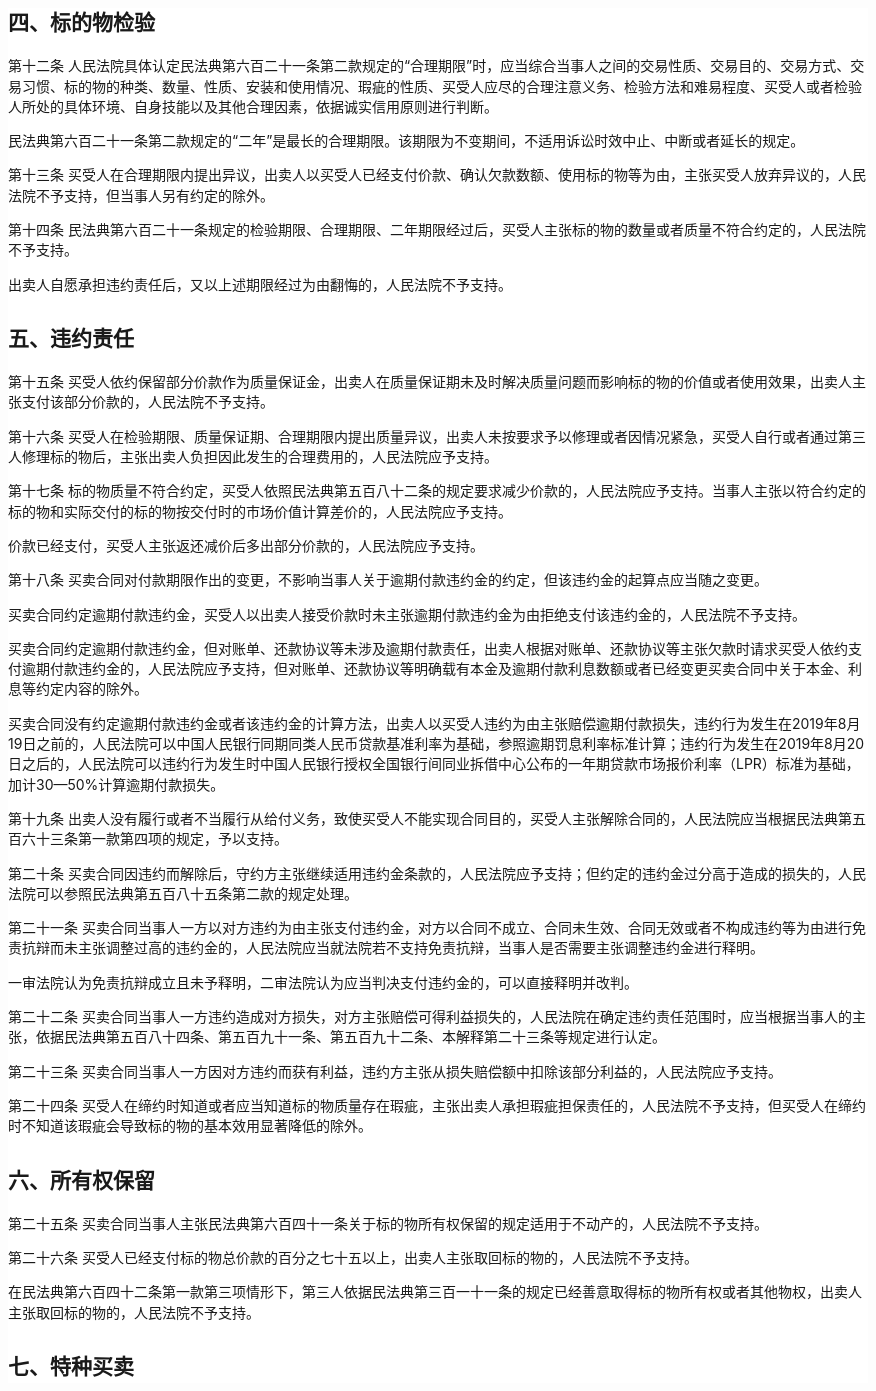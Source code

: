## 四、标的物检验

第十二条 人民法院具体认定民法典第六百二十一条第二款规定的“合理期限”时，应当综合当事人之间的交易性质、交易目的、交易方式、交易习惯、标的物的种类、数量、性质、安装和使用情况、瑕疵的性质、买受人应尽的合理注意义务、检验方法和难易程度、买受人或者检验人所处的具体环境、自身技能以及其他合理因素，依据诚实信用原则进行判断。

民法典第六百二十一条第二款规定的“二年”是最长的合理期限。该期限为不变期间，不适用诉讼时效中止、中断或者延长的规定。

第十三条 买受人在合理期限内提出异议，出卖人以买受人已经支付价款、确认欠款数额、使用标的物等为由，主张买受人放弃异议的，人民法院不予支持，但当事人另有约定的除外。

第十四条 民法典第六百二十一条规定的检验期限、合理期限、二年期限经过后，买受人主张标的物的数量或者质量不符合约定的，人民法院不予支持。

出卖人自愿承担违约责任后，又以上述期限经过为由翻悔的，人民法院不予支持。

## 五、违约责任

第十五条 买受人依约保留部分价款作为质量保证金，出卖人在质量保证期未及时解决质量问题而影响标的物的价值或者使用效果，出卖人主张支付该部分价款的，人民法院不予支持。

第十六条 买受人在检验期限、质量保证期、合理期限内提出质量异议，出卖人未按要求予以修理或者因情况紧急，买受人自行或者通过第三人修理标的物后，主张出卖人负担因此发生的合理费用的，人民法院应予支持。

第十七条 标的物质量不符合约定，买受人依照民法典第五百八十二条的规定要求减少价款的，人民法院应予支持。当事人主张以符合约定的标的物和实际交付的标的物按交付时的市场价值计算差价的，人民法院应予支持。

价款已经支付，买受人主张返还减价后多出部分价款的，人民法院应予支持。

第十八条 买卖合同对付款期限作出的变更，不影响当事人关于逾期付款违约金的约定，但该违约金的起算点应当随之变更。

买卖合同约定逾期付款违约金，买受人以出卖人接受价款时未主张逾期付款违约金为由拒绝支付该违约金的，人民法院不予支持。

买卖合同约定逾期付款违约金，但对账单、还款协议等未涉及逾期付款责任，出卖人根据对账单、还款协议等主张欠款时请求买受人依约支付逾期付款违约金的，人民法院应予支持，但对账单、还款协议等明确载有本金及逾期付款利息数额或者已经变更买卖合同中关于本金、利息等约定内容的除外。

买卖合同没有约定逾期付款违约金或者该违约金的计算方法，出卖人以买受人违约为由主张赔偿逾期付款损失，违约行为发生在2019年8月19日之前的，人民法院可以中国人民银行同期同类人民币贷款基准利率为基础，参照逾期罚息利率标准计算；违约行为发生在2019年8月20日之后的，人民法院可以违约行为发生时中国人民银行授权全国银行间同业拆借中心公布的一年期贷款市场报价利率（LPR）标准为基础，加计30—50%计算逾期付款损失。

第十九条 出卖人没有履行或者不当履行从给付义务，致使买受人不能实现合同目的，买受人主张解除合同的，人民法院应当根据民法典第五百六十三条第一款第四项的规定，予以支持。

第二十条 买卖合同因违约而解除后，守约方主张继续适用违约金条款的，人民法院应予支持；但约定的违约金过分高于造成的损失的，人民法院可以参照民法典第五百八十五条第二款的规定处理。

第二十一条 买卖合同当事人一方以对方违约为由主张支付违约金，对方以合同不成立、合同未生效、合同无效或者不构成违约等为由进行免责抗辩而未主张调整过高的违约金的，人民法院应当就法院若不支持免责抗辩，当事人是否需要主张调整违约金进行释明。

一审法院认为免责抗辩成立且未予释明，二审法院认为应当判决支付违约金的，可以直接释明并改判。

第二十二条 买卖合同当事人一方违约造成对方损失，对方主张赔偿可得利益损失的，人民法院在确定违约责任范围时，应当根据当事人的主张，依据民法典第五百八十四条、第五百九十一条、第五百九十二条、本解释第二十三条等规定进行认定。

第二十三条 买卖合同当事人一方因对方违约而获有利益，违约方主张从损失赔偿额中扣除该部分利益的，人民法院应予支持。

第二十四条 买受人在缔约时知道或者应当知道标的物质量存在瑕疵，主张出卖人承担瑕疵担保责任的，人民法院不予支持，但买受人在缔约时不知道该瑕疵会导致标的物的基本效用显著降低的除外。

## 六、所有权保留

第二十五条 买卖合同当事人主张民法典第六百四十一条关于标的物所有权保留的规定适用于不动产的，人民法院不予支持。

第二十六条 买受人已经支付标的物总价款的百分之七十五以上，出卖人主张取回标的物的，人民法院不予支持。

在民法典第六百四十二条第一款第三项情形下，第三人依据民法典第三百一十一条的规定已经善意取得标的物所有权或者其他物权，出卖人主张取回标的物的，人民法院不予支持。

## 七、特种买卖
